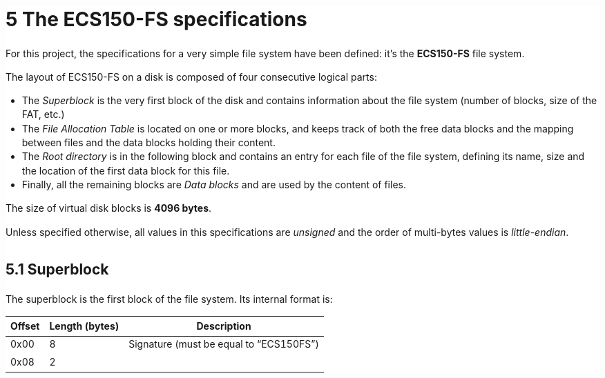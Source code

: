 # <span class="header-section-number">5</span> The ECS150-FS specifications

For this project, the specifications for a very simple file system have been defined: it’s the **ECS150-FS** file system.

The layout of ECS150-FS on a disk is composed of four consecutive logical parts:

*   The _Superblock_ is the very first block of the disk and contains information about the file system (number of blocks, size of the FAT, etc.)
*   The _File Allocation Table_ is located on one or more blocks, and keeps track of both the free data blocks and the mapping between files and the data blocks holding their content.
*   The _Root directory_ is in the following block and contains an entry for each file of the file system, defining its name, size and the location of the first data block for this file.
*   Finally, all the remaining blocks are _Data blocks_ and are used by the content of files.

The size of virtual disk blocks is **4096 bytes**.

Unless specified otherwise, all values in this specifications are _unsigned_ and the order of multi-bytes values is _little-endian_.

## <span class="header-section-number">5.1</span> Superblock

The superblock is the first block of the file system. Its internal format is:

<table>

<thead>

<tr class="header">

<th>Offset</th>

<th>Length (bytes)</th>

<th>Description</th>

</tr>

</thead>

<tbody>

<tr class="odd">

<td>0x00</td>

<td>8</td>

<td>Signature (must be equal to “ECS150FS”)</td>

</tr>

<tr class="even">

<td>0x08</td>

<td>2</td>
